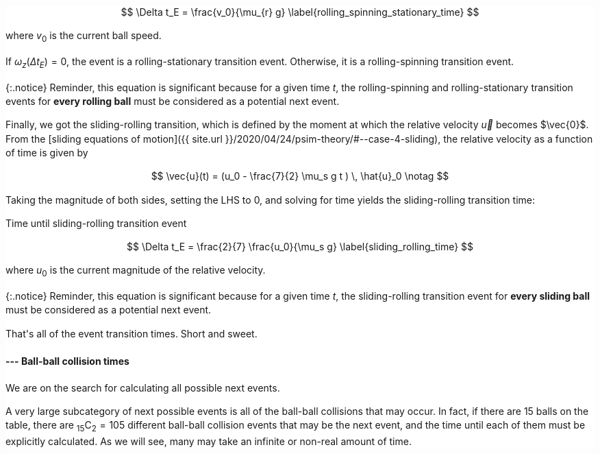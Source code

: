 $$
\Delta t_E = \frac{v_0}{\mu_{r} g}
\label{rolling_spinning_stationary_time}
$$

where $v_0$ is the current ball speed.

If $\omega _{z}(\Delta t_E) = 0$, the event is a rolling-stationary transition event. Otherwise, it
is a rolling-spinning transition event.

</div>

{:.notice}
Reminder, this equation is significant because for a given time $t$, the
rolling-spinning and rolling-stationary transition events for **every rolling ball** must be considered as a
potential next event.

Finally, we got the sliding-rolling transition, which is defined by the moment at which the relative velocity $\vec{u}$ becomes
$\vec{0}$. From the [sliding equations of motion]({{ site.url
}}/2020/04/24/psim-theory/#--case-4-sliding), the relative velocity as a function of time is given
by

$$
\vec{u}(t) = (u_0 - \frac{7}{2} \mu_s g t ) \, \hat{u}_0
\notag
$$

Taking the magnitude of both sides, setting the LHS to 0, and solving for time yields the
sliding-rolling transition time:

<div class="extra-info" markdown="1">
<span class="extra-info-header">Time until sliding-rolling transition event</span>

$$
\Delta t_E = \frac{2}{7} \frac{u_0}{\mu_s g}
\label{sliding_rolling_time}
$$

where $u_0$ is the current magnitude of the relative velocity.

</div>

{:.notice}
Reminder, this equation is significant because for a given time $t$, the
sliding-rolling transition event for **every sliding ball** must be considered
as a potential next event.

That's all of the event transition times. Short and sweet.

#### --- Ball-ball collision times

We are on the search for calculating all possible next events.

A very large subcategory of next possible events is all of the ball-ball
collisions that may occur. In fact, if there are 15 balls on the table, there
are $_ {15}\text{C} _ {2} = 105$ different ball-ball collision events that may be the
next event, and the time until each of them must be explicitly calculated. As we will see,
many may take an infinite or non-real amount of time.
